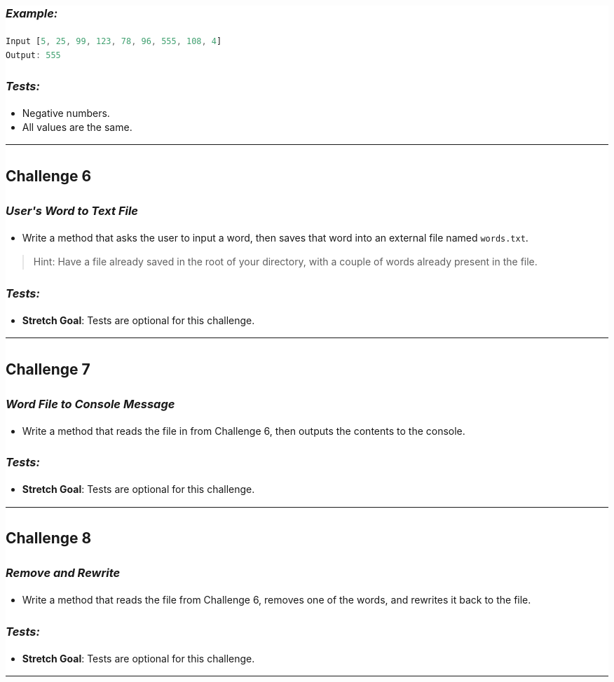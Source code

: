 ### *Example:*

```js
Input [5, 25, 99, 123, 78, 96, 555, 108, 4]
Output: 555
```

### *Tests:*

- Negative numbers.
- All values are the same.

---

## Challenge 6

### *User's Word to Text File*

- Write a method that asks the user to input a word, then saves that word into an external file named `words.txt`.

> Hint: Have a file already saved in the root of your directory, with a couple of words already present in the file.

### *Tests:*

- **Stretch Goal**: Tests are optional for this challenge.

---

## Challenge 7

### *Word File to Console Message*

- Write a method that reads the file in from Challenge 6, then outputs the contents to the console.

### *Tests:*

- **Stretch Goal**: Tests are optional for this challenge.

---

## Challenge 8

### *Remove and Rewrite*

- Write a method that reads the file from Challenge 6, removes one of the words, and rewrites it back to the file.

### *Tests:*

- **Stretch Goal**: Tests are optional for this challenge.

---